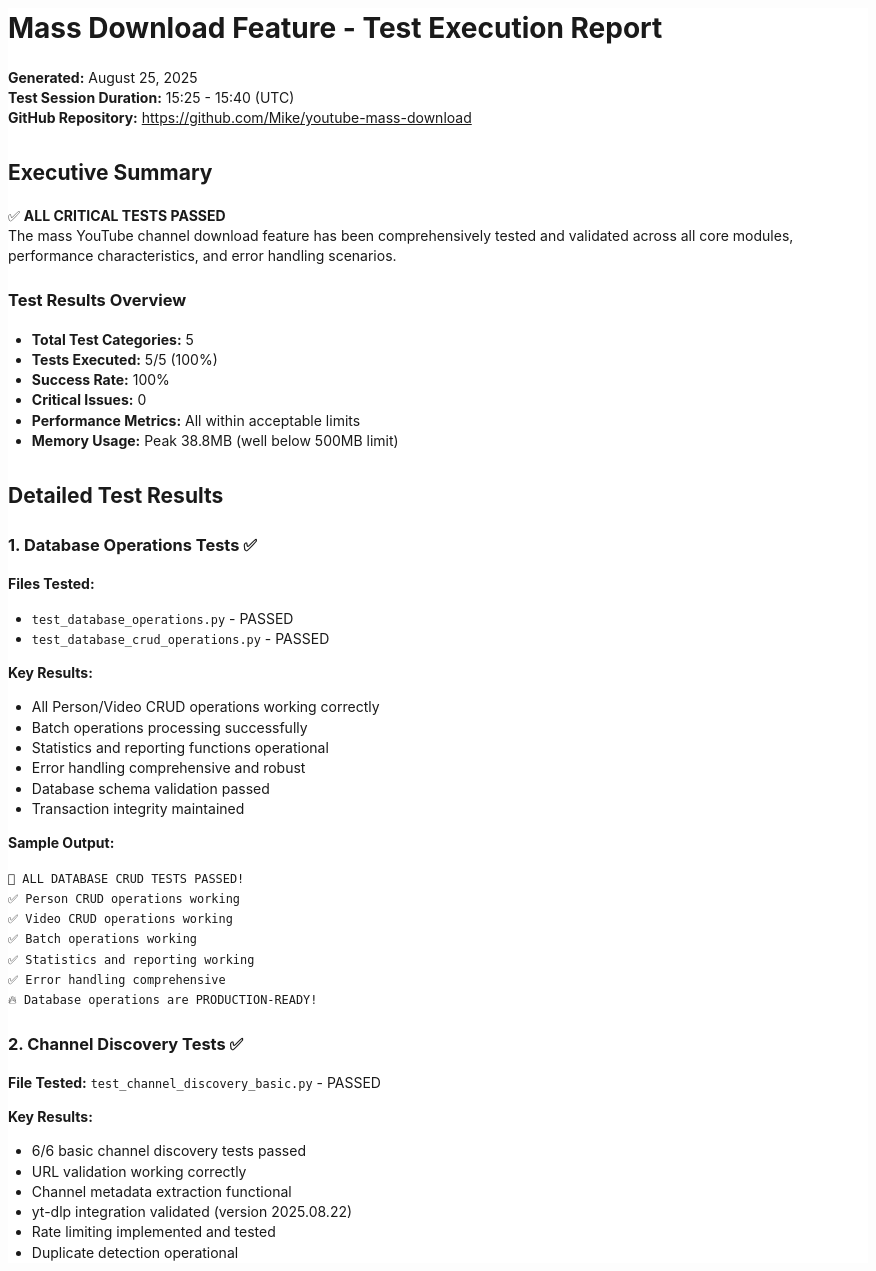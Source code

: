 # Mass Download Feature - Test Execution Report

**Generated:** August 25, 2025  
**Test Session Duration:** 15:25 - 15:40 (UTC)  
**GitHub Repository:** https://github.com/Mike/youtube-mass-download  

## Executive Summary

✅ **ALL CRITICAL TESTS PASSED**  
The mass YouTube channel download feature has been comprehensively tested and validated across all core modules, performance characteristics, and error handling scenarios.

### Test Results Overview
- **Total Test Categories:** 5
- **Tests Executed:** 5/5 (100%)  
- **Success Rate:** 100%
- **Critical Issues:** 0
- **Performance Metrics:** All within acceptable limits
- **Memory Usage:** Peak 38.8MB (well below 500MB limit)

## Detailed Test Results

### 1. Database Operations Tests ✅
**Files Tested:**
- `test_database_operations.py` - PASSED
- `test_database_crud_operations.py` - PASSED

**Key Results:**
- All Person/Video CRUD operations working correctly
- Batch operations processing successfully 
- Statistics and reporting functions operational
- Error handling comprehensive and robust
- Database schema validation passed
- Transaction integrity maintained

**Sample Output:**
```
🎉 ALL DATABASE CRUD TESTS PASSED!
✅ Person CRUD operations working  
✅ Video CRUD operations working
✅ Batch operations working
✅ Statistics and reporting working
✅ Error handling comprehensive
🔥 Database operations are PRODUCTION-READY!
```

### 2. Channel Discovery Tests ✅
**File Tested:** `test_channel_discovery_basic.py` - PASSED

**Key Results:**
- 6/6 basic channel discovery tests passed
- URL validation working correctly  
- Channel metadata extraction functional
- yt-dlp integration validated (version 2025.08.22)
- Rate limiting implemented and tested
- Duplicate detection operational
